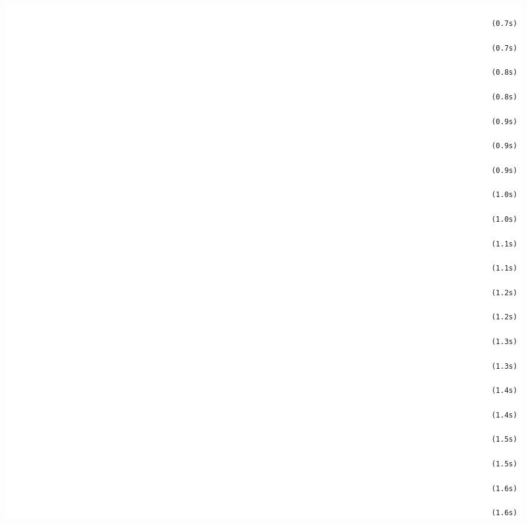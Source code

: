 ```

                                                                                                                 (0.7s)       

                                                                                                                 (0.7s)       

                                                                                                                 (0.8s)       

                                                                                                                 (0.8s)       

                                                                                                                 (0.9s)       

                                                                                                                 (0.9s)       

                                                                                                                 (0.9s)       

                                                                                                                 (1.0s)       

                                                                                                                 (1.0s)       

                                                                                                                 (1.1s)       

                                                                                                                 (1.1s)       

                                                                                                                 (1.2s)       

                                                                                                                 (1.2s)       

                                                                                                                 (1.3s)       

                                                                                                                 (1.3s)       

                                                                                                                 (1.4s)       

                                                                                                                 (1.4s)       

                                                                                                                 (1.5s)       

                                                                                                                 (1.5s)       

                                                                                                                 (1.6s)       

                                                                                                                 (1.6s)       
```